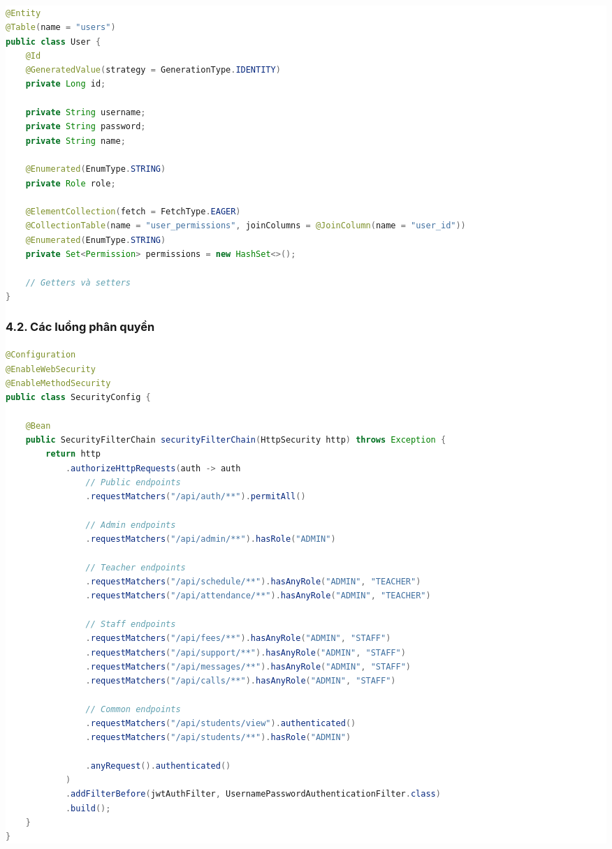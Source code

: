 ```java
@Entity
@Table(name = "users")
public class User {
    @Id
    @GeneratedValue(strategy = GenerationType.IDENTITY)
    private Long id;
    
    private String username;
    private String password;
    private String name;
    
    @Enumerated(EnumType.STRING)
    private Role role;
    
    @ElementCollection(fetch = FetchType.EAGER)
    @CollectionTable(name = "user_permissions", joinColumns = @JoinColumn(name = "user_id"))
    @Enumerated(EnumType.STRING)
    private Set<Permission> permissions = new HashSet<>();
    
    // Getters và setters
}
```

### 4.2. Các luồng phân quyền

```java
@Configuration
@EnableWebSecurity
@EnableMethodSecurity
public class SecurityConfig {
    
    @Bean
    public SecurityFilterChain securityFilterChain(HttpSecurity http) throws Exception {
        return http
            .authorizeHttpRequests(auth -> auth
                // Public endpoints
                .requestMatchers("/api/auth/**").permitAll()
                
                // Admin endpoints
                .requestMatchers("/api/admin/**").hasRole("ADMIN")
                
                // Teacher endpoints
                .requestMatchers("/api/schedule/**").hasAnyRole("ADMIN", "TEACHER")
                .requestMatchers("/api/attendance/**").hasAnyRole("ADMIN", "TEACHER")
                
                // Staff endpoints
                .requestMatchers("/api/fees/**").hasAnyRole("ADMIN", "STAFF")
                .requestMatchers("/api/support/**").hasAnyRole("ADMIN", "STAFF")
                .requestMatchers("/api/messages/**").hasAnyRole("ADMIN", "STAFF")
                .requestMatchers("/api/calls/**").hasAnyRole("ADMIN", "STAFF")
                
                // Common endpoints
                .requestMatchers("/api/students/view").authenticated()
                .requestMatchers("/api/students/**").hasRole("ADMIN")
                
                .anyRequest().authenticated()
            )
            .addFilterBefore(jwtAuthFilter, UsernamePasswordAuthenticationFilter.class)
            .build();
    }
}
```
